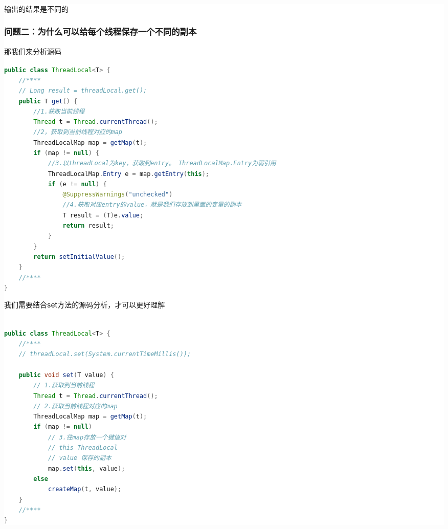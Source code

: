 输出的结果是不同的

### 问题二：为什么可以给每个线程保存一个不同的副本

那我们来分析源码

```java
public class ThreadLocal<T> {
    //****
    // Long result = threadLocal.get();
    public T get() {
        //1.获取当前线程
        Thread t = Thread.currentThread();
        //2，获取到当前线程对应的map
        ThreadLocalMap map = getMap(t);
        if (map != null) {
            //3.以threadLocal为key，获取到entry。 ThreadLocalMap.Entry为弱引用
            ThreadLocalMap.Entry e = map.getEntry(this);
            if (e != null) {
                @SuppressWarnings("unchecked")
                //4.获取对应entry的value，就是我们存放到里面的变量的副本
                T result = (T)e.value;
                return result;
            }
        }
        return setInitialValue();
    }
    //****
}
```

我们需要结合set方法的源码分析，才可以更好理解

```java

public class ThreadLocal<T> {
    //****
    // threadLocal.set(System.currentTimeMillis());

    public void set(T value) {
        // 1.获取到当前线程
        Thread t = Thread.currentThread();
        // 2.获取当前线程对应的map
        ThreadLocalMap map = getMap(t);
        if (map != null)
            // 3.往map存放一个键值对
            // this ThreadLocal
            // value 保存的副本
            map.set(this, value);
        else
            createMap(t, value);
    }
    //****
}
```
